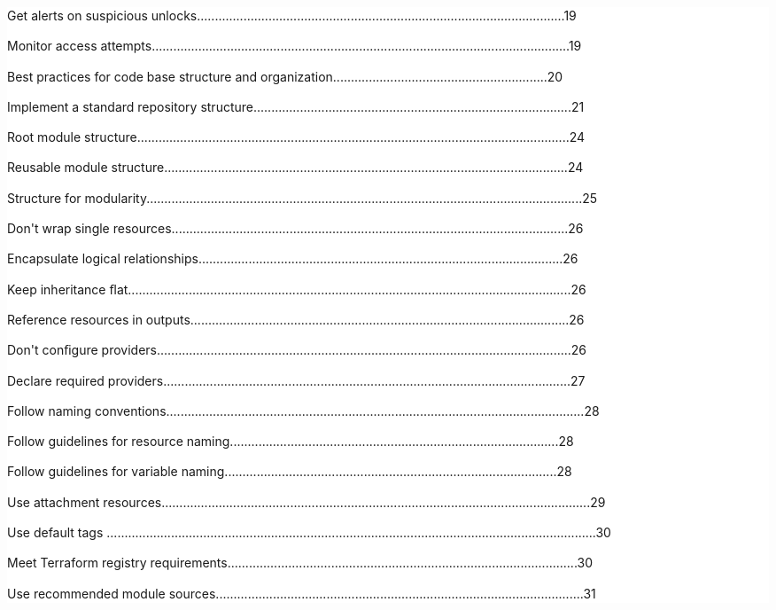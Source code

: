 Get alerts on suspicious unlocks.......................................................................................................19

Monitor access attempts.....................................................................................................................19

Best practices for code base structure and organization............................................................20

Implement a standard repository structure.........................................................................................21

Root module structure.........................................................................................................................24

Reusable module structure.................................................................................................................24

Structure for modularity..........................................................................................................................25

Don't wrap single resources...............................................................................................................26

Encapsulate logical relationships......................................................................................................26

Keep inheritance ﬂat............................................................................................................................26

Reference resources in outputs..........................................................................................................26

Don't conﬁgure providers....................................................................................................................26

Declare required providers..................................................................................................................27

Follow naming conventions.....................................................................................................................28

Follow guidelines for resource naming............................................................................................28

Follow guidelines for variable naming.............................................................................................28

Use attachment resources........................................................................................................................29

Use default tags .........................................................................................................................................30

Meet Terraform registry requirements..................................................................................................30

Use recommended module sources.......................................................................................................31
